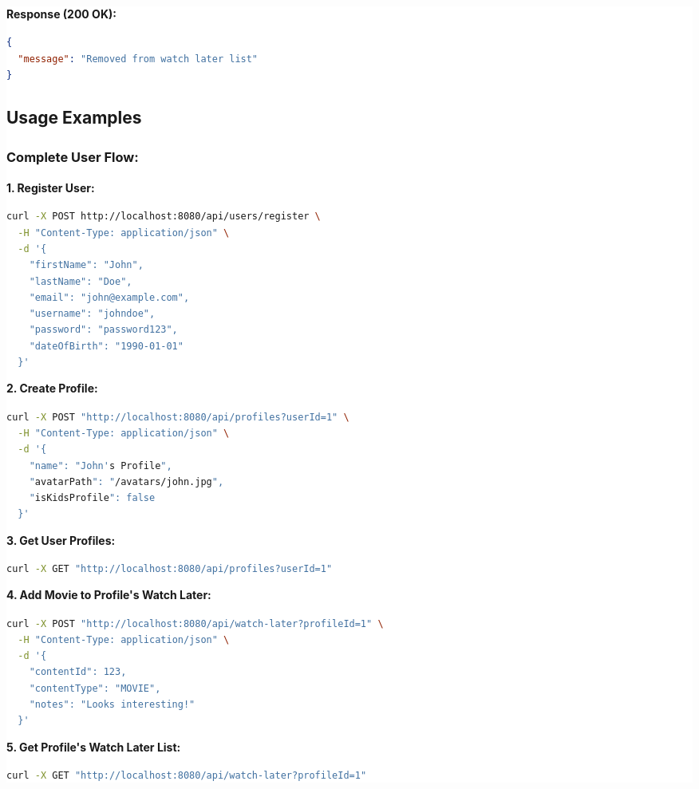 **Response (200 OK):**
```json
{
  "message": "Removed from watch later list"
}
```

## Usage Examples

### Complete User Flow:

**1. Register User:**
```bash
curl -X POST http://localhost:8080/api/users/register \
  -H "Content-Type: application/json" \
  -d '{
    "firstName": "John",
    "lastName": "Doe",
    "email": "john@example.com",
    "username": "johndoe",
    "password": "password123",
    "dateOfBirth": "1990-01-01"
  }'
```

**2. Create Profile:**
```bash
curl -X POST "http://localhost:8080/api/profiles?userId=1" \
  -H "Content-Type: application/json" \
  -d '{
    "name": "John's Profile",
    "avatarPath": "/avatars/john.jpg",
    "isKidsProfile": false
  }'
```

**3. Get User Profiles:**
```bash
curl -X GET "http://localhost:8080/api/profiles?userId=1"
```

**4. Add Movie to Profile's Watch Later:**
```bash
curl -X POST "http://localhost:8080/api/watch-later?profileId=1" \
  -H "Content-Type: application/json" \
  -d '{
    "contentId": 123,
    "contentType": "MOVIE",
    "notes": "Looks interesting!"
  }'
```

**5. Get Profile's Watch Later List:**
```bash
curl -X GET "http://localhost:8080/api/watch-later?profileId=1"
```
